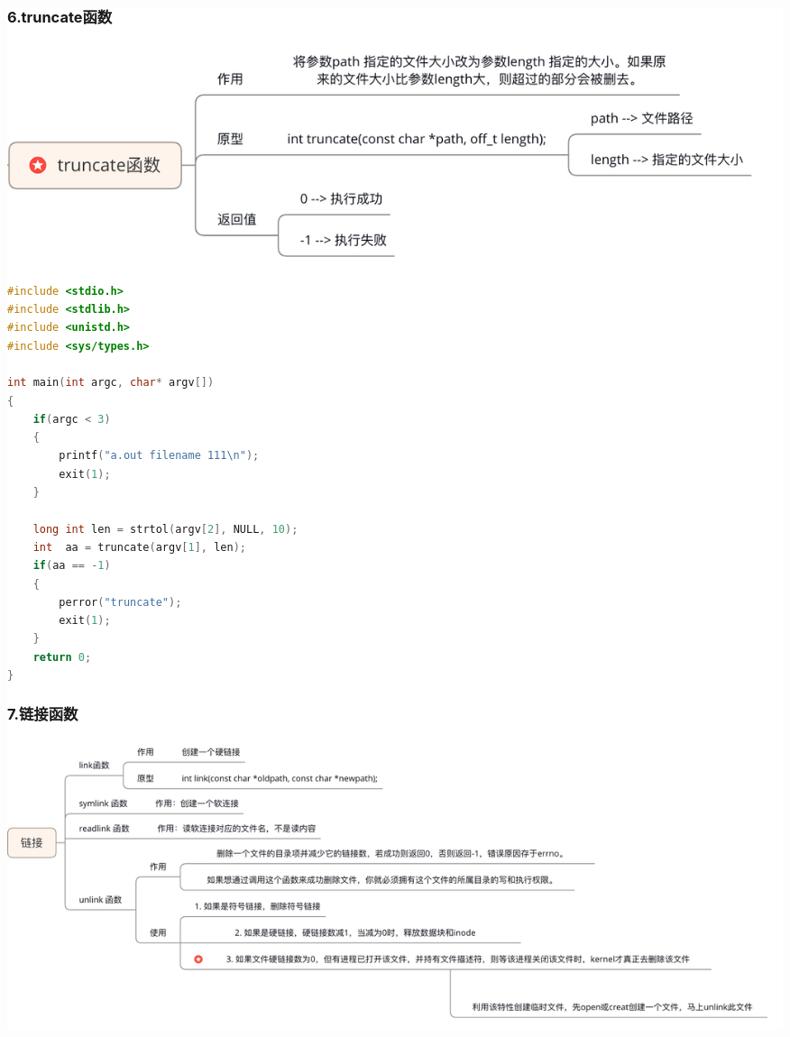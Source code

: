 ### 6.truncate函数

![image-20210421110042520](../图片/Linux80.png)

```c
#include <stdio.h>
#include <stdlib.h>
#include <unistd.h>
#include <sys/types.h>

int main(int argc, char* argv[])
{
    if(argc < 3)
    {
        printf("a.out filename 111\n");
        exit(1);
    }

    long int len = strtol(argv[2], NULL, 10); 
    int  aa = truncate(argv[1], len);
    if(aa == -1)
    {
        perror("truncate");
        exit(1);
    }
    return 0;
}
```

### 7.链接函数

![image-20210421110557108](../图片/Linux81.png)
